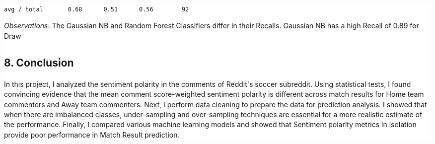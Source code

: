     avg / total       0.68      0.51      0.56        92
    


*Observations*:
The Gaussian NB and Random Forest Classifiers differ in their Recalls. Gaussian NB has a high Recall of 0.89 for Draw

<a id = "conclusion"></a>

## 8. Conclusion

In this project, I analyzed the sentiment polarity in the comments of Reddit's soccer subreddit. Using statistical tests, I found convincing evidence that the mean comment score-weighted sentiment polarity is different across match results for Home team commenters and Away team commenters. Next, I perform data cleaning to prepare the data for prediction analysis. I showed that when there are imbalanced classes, under-sampling and over-sampling techniques are essential for a more realistic estimate of the performance. Finally, I compared various machine learning models and showed that Sentiment polarity metrics in isolation provide poor performance in Match Result prediction.


```python

```
